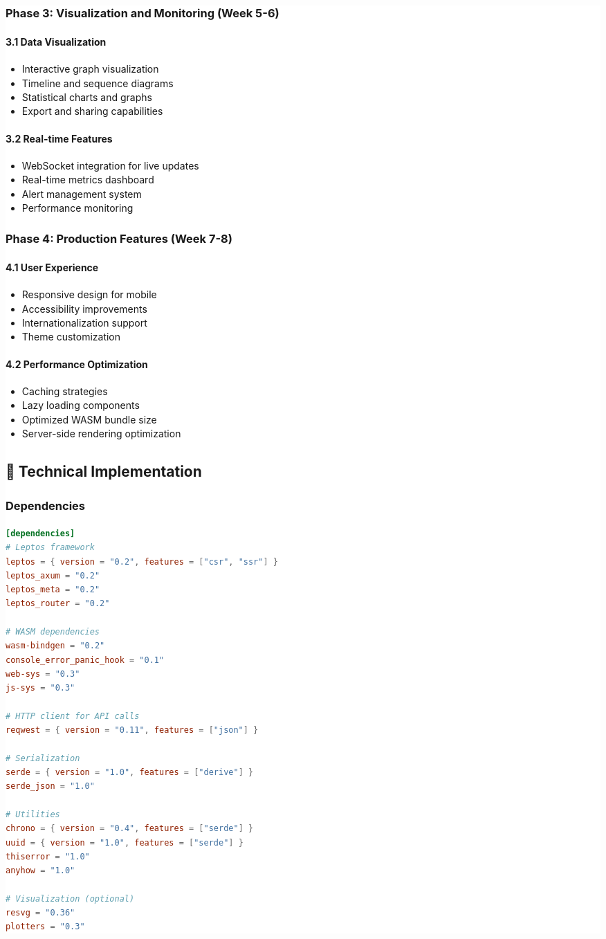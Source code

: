 ### **Phase 3: Visualization and Monitoring (Week 5-6)**

#### **3.1 Data Visualization**
- Interactive graph visualization
- Timeline and sequence diagrams
- Statistical charts and graphs
- Export and sharing capabilities

#### **3.2 Real-time Features**
- WebSocket integration for live updates
- Real-time metrics dashboard
- Alert management system
- Performance monitoring

### **Phase 4: Production Features (Week 7-8)**

#### **4.1 User Experience**
- Responsive design for mobile
- Accessibility improvements
- Internationalization support
- Theme customization

#### **4.2 Performance Optimization**
- Caching strategies
- Lazy loading components
- Optimized WASM bundle size
- Server-side rendering optimization

## 🔧 Technical Implementation

### **Dependencies**

```toml
[dependencies]
# Leptos framework
leptos = { version = "0.2", features = ["csr", "ssr"] }
leptos_axum = "0.2"
leptos_meta = "0.2"
leptos_router = "0.2"

# WASM dependencies
wasm-bindgen = "0.2"
console_error_panic_hook = "0.1"
web-sys = "0.3"
js-sys = "0.3"

# HTTP client for API calls
reqwest = { version = "0.11", features = ["json"] }

# Serialization
serde = { version = "1.0", features = ["derive"] }
serde_json = "1.0"

# Utilities
chrono = { version = "0.4", features = ["serde"] }
uuid = { version = "1.0", features = ["serde"] }
thiserror = "1.0"
anyhow = "1.0"

# Visualization (optional)
resvg = "0.36"
plotters = "0.3"

```